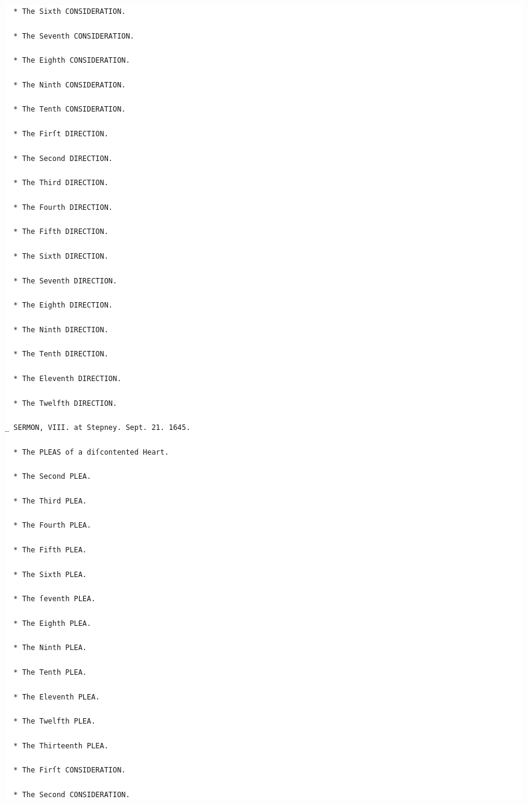       * The Sixth CONSIDERATION.

      * The Seventh CONSIDERATION.

      * The Eighth CONSIDERATION.

      * The Ninth CONSIDERATION.

      * The Tenth CONSIDERATION.

      * The Firſt DIRECTION.

      * The Second DIRECTION.

      * The Third DIRECTION.

      * The Fourth DIRECTION.

      * The Fifth DIRECTION.

      * The Sixth DIRECTION.

      * The Seventh DIRECTION.

      * The Eighth DIRECTION.

      * The Ninth DIRECTION.

      * The Tenth DIRECTION.

      * The Eleventh DIRECTION.

      * The Twelfth DIRECTION.

    _ SERMON, VIII. at Stepney. Sept. 21. 1645.

      * The PLEAS of a diſcontented Heart.

      * The Second PLEA.

      * The Third PLEA.

      * The Fourth PLEA.

      * The Fifth PLEA.

      * The Sixth PLEA.

      * The ſeventh PLEA.

      * The Eighth PLEA.

      * The Ninth PLEA.

      * The Tenth PLEA.

      * The Eleventh PLEA.

      * The Twelfth PLEA.

      * The Thirteenth PLEA.

      * The Firſt CONSIDERATION.

      * The Second CONSIDERATION.
